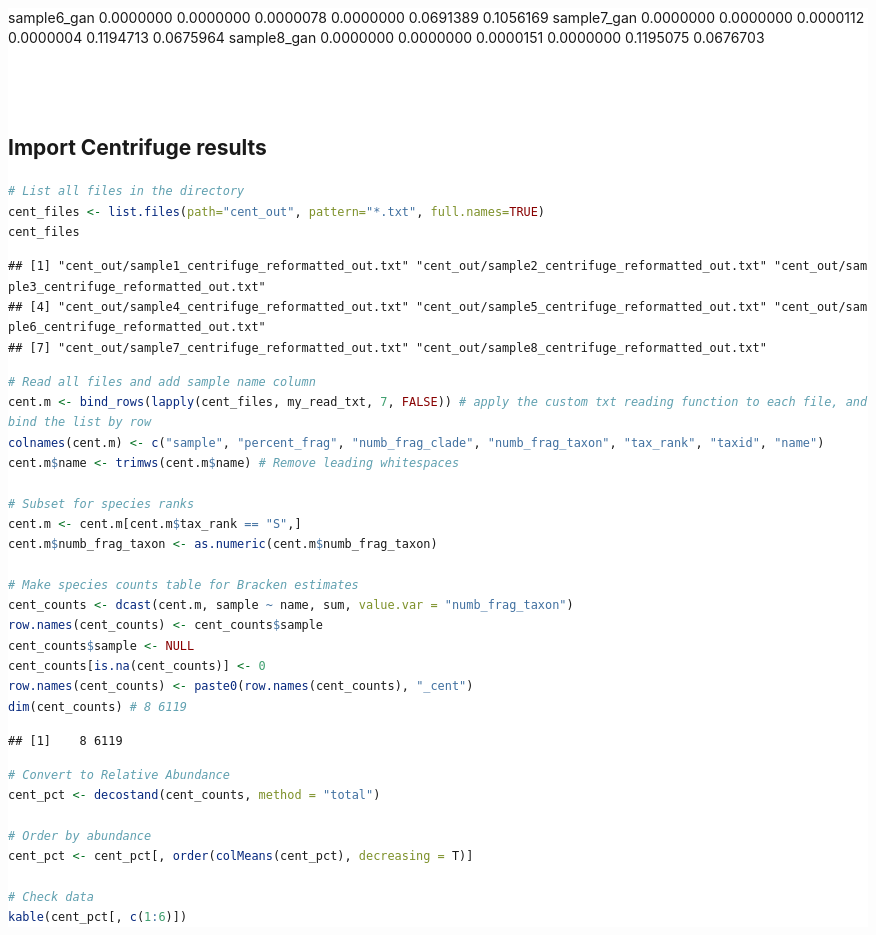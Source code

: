 sample6_gan                  0.0000000                0.0000000             0.0000078               0.0000000              0.0691389             0.1056169
sample7_gan                  0.0000000                0.0000000             0.0000112               0.0000004              0.1194713             0.0675964
sample8_gan                  0.0000000                0.0000000             0.0000151               0.0000000              0.1195075             0.0676703


<br>
<br>

## Import Centrifuge results


```r
# List all files in the directory
cent_files <- list.files(path="cent_out", pattern="*.txt", full.names=TRUE)
cent_files
```

```
## [1] "cent_out/sample1_centrifuge_reformatted_out.txt" "cent_out/sample2_centrifuge_reformatted_out.txt" "cent_out/sample3_centrifuge_reformatted_out.txt"
## [4] "cent_out/sample4_centrifuge_reformatted_out.txt" "cent_out/sample5_centrifuge_reformatted_out.txt" "cent_out/sample6_centrifuge_reformatted_out.txt"
## [7] "cent_out/sample7_centrifuge_reformatted_out.txt" "cent_out/sample8_centrifuge_reformatted_out.txt"
```

```r
# Read all files and add sample name column 
cent.m <- bind_rows(lapply(cent_files, my_read_txt, 7, FALSE)) # apply the custom txt reading function to each file, and bind the list by row
colnames(cent.m) <- c("sample", "percent_frag", "numb_frag_clade", "numb_frag_taxon", "tax_rank", "taxid", "name")
cent.m$name <- trimws(cent.m$name) # Remove leading whitespaces

# Subset for species ranks
cent.m <- cent.m[cent.m$tax_rank == "S",]
cent.m$numb_frag_taxon <- as.numeric(cent.m$numb_frag_taxon)

# Make species counts table for Bracken estimates
cent_counts <- dcast(cent.m, sample ~ name, sum, value.var = "numb_frag_taxon")
row.names(cent_counts) <- cent_counts$sample
cent_counts$sample <- NULL
cent_counts[is.na(cent_counts)] <- 0
row.names(cent_counts) <- paste0(row.names(cent_counts), "_cent")
dim(cent_counts) # 8 6119
```

```
## [1]    8 6119
```

```r
# Convert to Relative Abundance
cent_pct <- decostand(cent_counts, method = "total")

# Order by abundance
cent_pct <- cent_pct[, order(colMeans(cent_pct), decreasing = T)]

# Check data
kable(cent_pct[, c(1:6)])
```
